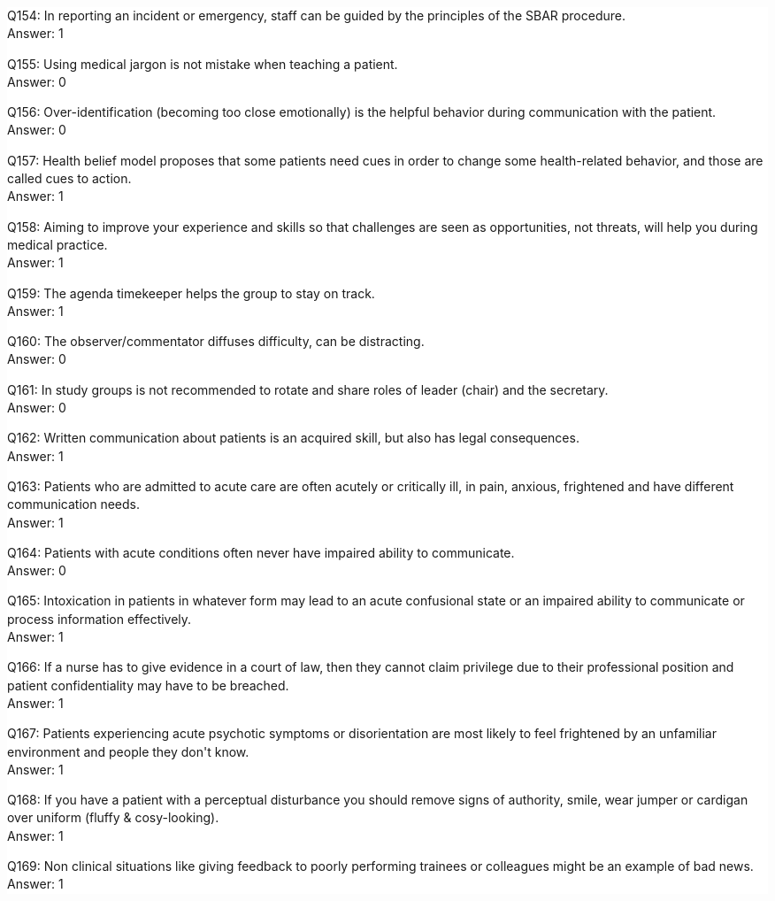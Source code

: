 Q154: In reporting an incident or emergency, staff can be guided by the principles of the SBAR procedure.  
Answer: 1  

Q155: Using medical jargon is not mistake when teaching a patient.  
Answer: 0  

Q156: Over-identification (becoming too close emotionally) is the helpful behavior during communication with the patient.  
Answer: 0  

Q157: Health belief model proposes that some patients need cues in order to change some health-related behavior, and those are called cues to action.  
Answer: 1  

Q158: Aiming to improve your experience and skills so that challenges are seen as opportunities, not threats, will help you during medical practice.  
Answer: 1  

Q159: The agenda timekeeper helps the group to stay on track.  
Answer: 1  

Q160: The observer/commentator diffuses difficulty, can be distracting.  
Answer: 0  

Q161: In study groups is not recommended to rotate and share roles of leader (chair) and the secretary.  
Answer: 0  

Q162: Written communication about patients is an acquired skill, but also has legal consequences.  
Answer: 1  

Q163: Patients who are admitted to acute care are often acutely or critically ill, in pain, anxious, frightened and have different communication needs.  
Answer: 1  

Q164: Patients with acute conditions often never have impaired ability to communicate.  
Answer: 0  

Q165: Intoxication in patients in whatever form may lead to an acute confusional state or an impaired ability to communicate or process information effectively.  
Answer: 1  

Q166: If a nurse has to give evidence in a court of law, then they cannot claim privilege due to their professional position and patient confidentiality may have to be breached.  
Answer: 1  

Q167: Patients experiencing acute psychotic symptoms or disorientation are most likely to feel frightened by an unfamiliar environment and people they don't know.  
Answer: 1  

Q168: If you have a patient with a perceptual disturbance you should remove signs of authority, smile, wear jumper or cardigan over uniform (fluffy & cosy-looking).  
Answer: 1  

Q169: Non clinical situations like giving feedback to poorly performing trainees or colleagues might be an example of bad news.  
Answer: 1  
